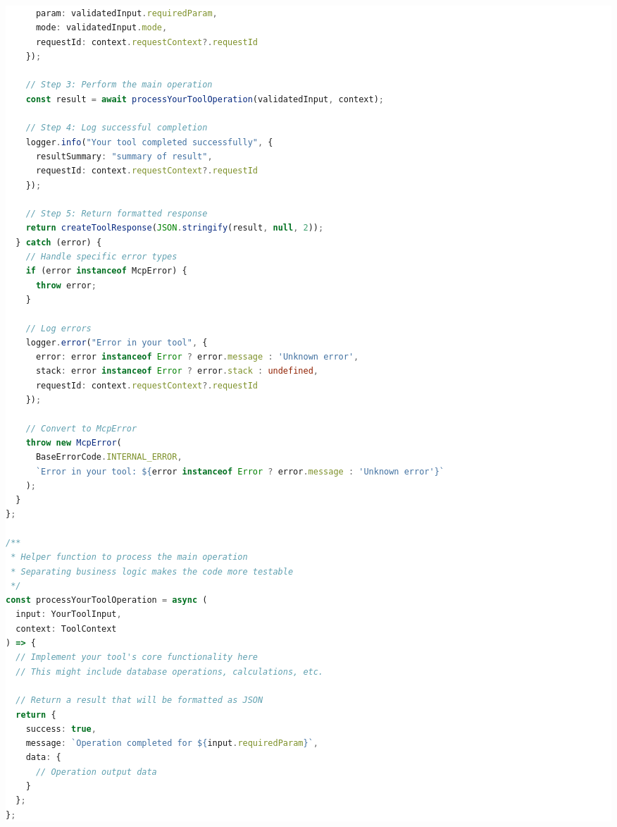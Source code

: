 ```typescript
      param: validatedInput.requiredParam,
      mode: validatedInput.mode,
      requestId: context.requestContext?.requestId 
    });
    
    // Step 3: Perform the main operation
    const result = await processYourToolOperation(validatedInput, context);
    
    // Step 4: Log successful completion
    logger.info("Your tool completed successfully", {
      resultSummary: "summary of result",
      requestId: context.requestContext?.requestId
    });
    
    // Step 5: Return formatted response
    return createToolResponse(JSON.stringify(result, null, 2));
  } catch (error) {
    // Handle specific error types
    if (error instanceof McpError) {
      throw error;
    }
    
    // Log errors
    logger.error("Error in your tool", { 
      error: error instanceof Error ? error.message : 'Unknown error',
      stack: error instanceof Error ? error.stack : undefined,
      requestId: context.requestContext?.requestId
    });
    
    // Convert to McpError
    throw new McpError(
      BaseErrorCode.INTERNAL_ERROR,
      `Error in your tool: ${error instanceof Error ? error.message : 'Unknown error'}`
    );
  }
};

/**
 * Helper function to process the main operation
 * Separating business logic makes the code more testable
 */
const processYourToolOperation = async (
  input: YourToolInput,
  context: ToolContext
) => {
  // Implement your tool's core functionality here
  // This might include database operations, calculations, etc.
  
  // Return a result that will be formatted as JSON
  return {
    success: true,
    message: `Operation completed for ${input.requiredParam}`,
    data: {
      // Operation output data
    }
  };
};
```
